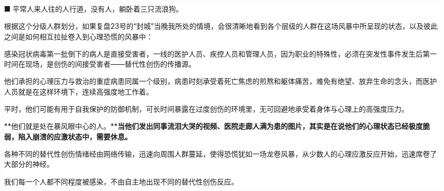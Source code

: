 ■ 平常人来人往的人行道，没有人，躺卧着三只流浪狗。

  

根据这个分级人群划分，如果复盘23号的“封城”当晚我所处的情境，会很清晰地看到各个层级的人群在这场风暴中所呈现的状态，以及彼此之间是如何相互拉扯卷入到心理恐慌的风暴中：

  

感染冠状病毒第一批倒下的病人是直接受害者，一线的医护人员、疾控人员和管理人员，因为职业的特殊性，必须在突发性事件发生后第一时间在现场，是创伤的间接受害者——替代性创伤的传播源。

  

他们承担的心理压力与救治的重症病患同属一个级别，病患时刻承受着死亡焦虑的煎熬和躯体痛苦，难免有绝望、放弃生命的念头，而医护人员就是在这样环境下，连续高强度地工作着。

  

平时，他们可能有用于自我保护的防御机制，可长时间暴露在过度创伤的环境里，无可回避地承受着身体与心理上的高强度压力。

  

**他们就是处在暴风眼中心的人。****当他们发出同事流泪大哭的视频、医院走廊人满为患的图片，其实是在说他们的心理状态已经极度脆弱，陷入崩溃的应激状态中，需要休息。**

  

各种不同的替代性创伤情绪经由网络传输，迅速向周围人群蔓延，使得恐慌犹如一场龙卷风暴，从少数人的心理应激反应开始，迅速席卷了大部分的神经。

  

我们每一个人都不同程度被感染，不由自主地出现不同的替代性创伤反应。

  

